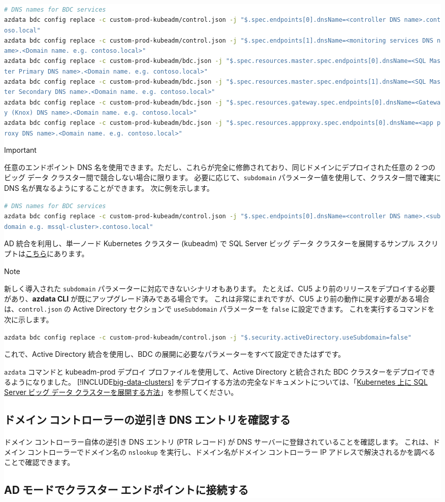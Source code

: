 ```bash
# DNS names for BDC services
azdata bdc config replace -c custom-prod-kubeadm/control.json -j "$.spec.endpoints[0].dnsName=<controller DNS name>.contoso.local"
azdata bdc config replace -c custom-prod-kubeadm/control.json -j "$.spec.endpoints[1].dnsName=<monitoring services DNS name>.<Domain name. e.g. contoso.local>"
azdata bdc config replace -c custom-prod-kubeadm/bdc.json -j "$.spec.resources.master.spec.endpoints[0].dnsName=<SQL Master Primary DNS name>.<Domain name. e.g. contoso.local>"
azdata bdc config replace -c custom-prod-kubeadm/bdc.json -j "$.spec.resources.master.spec.endpoints[1].dnsName=<SQL Master Secondary DNS name>.<Domain name. e.g. contoso.local>"
azdata bdc config replace -c custom-prod-kubeadm/bdc.json -j "$.spec.resources.gateway.spec.endpoints[0].dnsName=<Gateway (Knox) DNS name>.<Domain name. e.g. contoso.local>"
azdata bdc config replace -c custom-prod-kubeadm/bdc.json -j "$.spec.resources.appproxy.spec.endpoints[0].dnsName=<app proxy DNS name>.<Domain name. e.g. contoso.local>"
```

> [!IMPORTANT]
> 任意のエンドポイント DNS 名を使用できます。ただし、これらが完全に修飾されており、同じドメインにデプロイされた任意の 2 つのビッグ データ クラスター間で競合しない場合に限ります。 必要に応じて、`subdomain` パラメーター値を使用して、クラスター間で確実に DNS 名が異なるようにすることができます。 次に例を示します。

```bash
# DNS names for BDC services
azdata bdc config replace -c custom-prod-kubeadm/control.json -j "$.spec.endpoints[0].dnsName=<controller DNS name>.<subdomain e.g. mssql-cluster>.contoso.local"
```

AD 統合を利用し、単一ノード Kubernetes クラスター (kubeadm) で SQL Server ビッグ データ クラスターを展開するサンプル スクリプトは[こちら](https://github.com/microsoft/sql-server-samples/tree/master/samples/features/sql-big-data-cluster/deployment/kubeadm/ubuntu-single-node-vm-ad)にあります。

> [!Note]
> 新しく導入された `subdomain` パラメーターに対応できないシナリオもあります。 たとえば、CU5 より前のリリースをデプロイする必要があり、**azdata CLI** が既にアップグレード済みである場合です。 これは非常にまれですが、CU5 より前の動作に戻す必要がある場合は、`control.json` の Active Directory セクションで `useSubdomain` パラメーターを `false` に設定できます。  これを実行するコマンドを次に示します。

```bash
azdata bdc config replace -c custom-prod-kubeadm/control.json -j "$.security.activeDirectory.useSubdomain=false"
```

これで、Active Directory 統合を使用し、BDC の展開に必要なパラメーターをすべて設定できたはずです。

`azdata` コマンドと kubeadm-prod デプロイ プロファイルを使用して、Active Directory と統合された BDC クラスターをデプロイできるようになりました。 [!INCLUDE[big-data-clusters](../includes/ssbigdataclusters-nover.md)] をデプロイする方法の完全なドキュメントについては、「[Kubernetes 上に SQL Server ビッグ データ クラスターを展開する方法](deployment-guidance.md)」を参照してください。

## <a name="verify-reverse-dns-entry-for-domain-controller"></a>ドメイン コントローラーの逆引き DNS エントリを確認する

ドメイン コントローラー自体の逆引き DNS エントリ (PTR レコード) が DNS サーバーに登録されていることを確認します。 これは、ドメイン コントローラーでドメイン名の `nslookup` を実行し、ドメイン名がドメイン コントローラー IP アドレスで解決されるかを調べることで確認できます。

## <a name="connect-to-cluster-endpoints-in-ad-mode"></a>AD モードでクラスター エンドポイントに接続する
